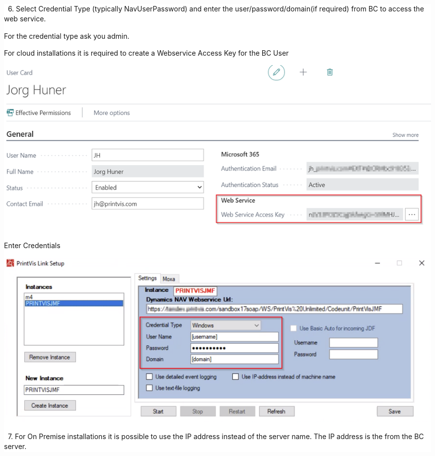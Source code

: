 
6. Select Credential Type (typically NavUserPassword) and enter the
user/password/domain(if required) from BC to access the web service.

For the credential type ask you admin.

For cloud installations it is required to create a Webservice Access Key
for the BC
User

![PrintVis Link](./assets/L22.png)

Enter Credentials

![PrintVis Link](./assets/L23.png)

 
7. For On Premise installations it is possible to use the IP address
instead of the server name. The IP address is the from the BC server.
